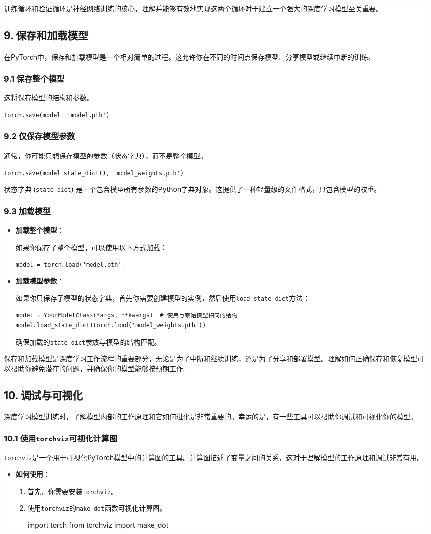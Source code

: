     

训练循环和验证循环是神经网络训练的核心，理解并能够有效地实现这两个循环对于建立一个强大的深度学习模型至关重要。

**9\. 保存和加载模型**
---------------

在PyTorch中，保存和加载模型是一个相对简单的过程。这允许你在不同的时间点保存模型、分享模型或继续中断的训练。

### **9.1 保存整个模型**

这将保存模型的结构和参数。

    torch.save(model, 'model.pth')
    

### **9.2 仅保存模型参数**

通常，你可能只想保存模型的参数（状态字典），而不是整个模型。

    torch.save(model.state_dict(), 'model_weights.pth')
    

状态字典 (`state_dict`) 是一个包含模型所有参数的Python字典对象。这提供了一种轻量级的文件格式，只包含模型的权重。

### **9.3 加载模型**

*   **加载整个模型**：
    
    如果你保存了整个模型，可以使用以下方式加载：
    
        model = torch.load('model.pth')
        
    
*   **加载模型参数**：
    
    如果你只保存了模型的状态字典，首先你需要创建模型的实例，然后使用`load_state_dict`方法：
    
        model = YourModelClass(*args, **kwargs)  # 使用与原始模型相同的结构
        model.load_state_dict(torch.load('model_weights.pth'))
        
    
    确保加载的`state_dict`参数与模型的结构匹配。
    

保存和加载模型是深度学习工作流程的重要部分，无论是为了中断和继续训练，还是为了分享和部署模型。理解如何正确保存和恢复模型可以帮助你避免潜在的问题，并确保你的模型能够按预期工作。

**10\. 调试与可视化**
---------------

深度学习模型训练时，了解模型内部的工作原理和它如何进化是非常重要的。幸运的是，有一些工具可以帮助你调试和可视化你的模型。

### **10.1 使用`torchviz`可视化计算图**

`torchviz`是一个用于可视化PyTorch模型中的计算图的工具。计算图描述了变量之间的关系，这对于理解模型的工作原理和调试非常有用。

*   **如何使用**：
    
    1.  首先，你需要安装`torchviz`。
    2.  使用`torchviz`的`make_dot`函数可视化计算图。
    
        import torch
        from torchviz import make_dot
        